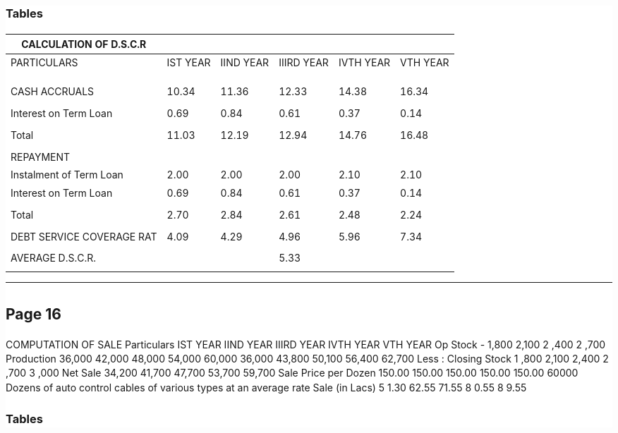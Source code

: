 ### Tables

| CALCULATION OF D.S.C.R |  |  |  |  |  |
|---|---|---|---|---|---|
| PARTICULARS | IST YEAR | IIND YEAR | IIIRD YEAR | IVTH YEAR | VTH YEAR |
|  |  |  |  |  |  |
|  |  |  |  |  |  |
|  |  |  |  |  |  |
| CASH ACCRUALS | 10.34 | 11.36 | 12.33 | 14.38 | 16.34 |
|  |  |  |  |  |  |
| Interest on Term Loan | 0.69 | 0.84 | 0.61 | 0.37 | 0.14 |
|  |  |  |  |  |  |
| Total | 11.03 | 12.19 | 12.94 | 14.76 | 16.48 |
|  |  |  |  |  |  |
| REPAYMENT |  |  |  |  |  |
| Instalment of Term Loan | 2.00 | 2.00 | 2.00 | 2.10 | 2.10 |
| Interest on Term Loan | 0.69 | 0.84 | 0.61 | 0.37 | 0.14 |
|  |  |  |  |  |  |
| Total | 2.70 | 2.84 | 2.61 | 2.48 | 2.24 |
|  |  |  |  |  |  |
| DEBT SERVICE COVERAGE RAT | 4.09 | 4.29 | 4.96 | 5.96 | 7.34 |
|  |  |  |  |  |  |
| AVERAGE D.S.C.R. |  |  | 5.33 |  |  |
|  |  |  |  |  |  |

---

## Page 16

COMPUTATION OF SALE Particulars IST YEAR IIND YEAR IIIRD YEAR IVTH YEAR VTH YEAR Op Stock - 1,800 2,100 2 ,400 2 ,700 Production 36,000 42,000 48,000 54,000 60,000 36,000 43,800 50,100 56,400 62,700 Less : Closing Stock 1 ,800 2,100 2,400 2 ,700 3 ,000 Net Sale 34,200 41,700 47,700 53,700 59,700 Sale Price per Dozen 150.00 150.00 150.00 150.00 150.00 60000 Dozens of auto control cables of various types at an average rate Sale (in Lacs) 5 1.30 62.55 71.55 8 0.55 8 9.55

### Tables
